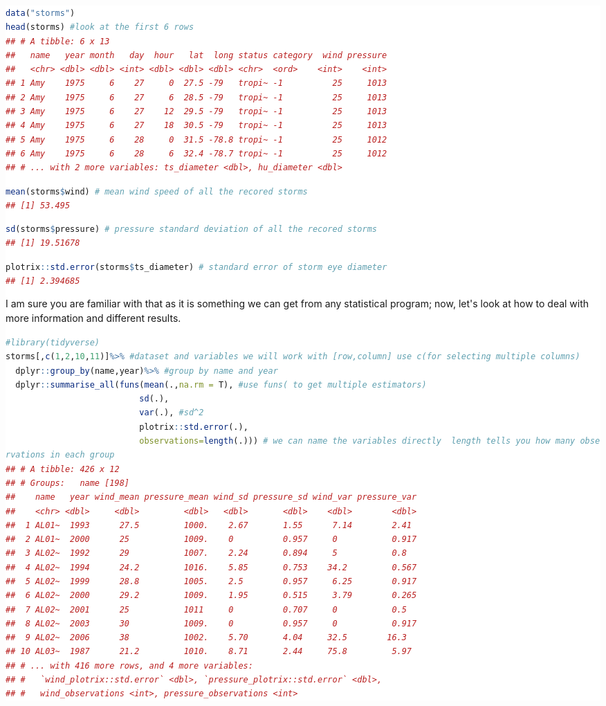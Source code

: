 
```r
data("storms")
head(storms) #look at the first 6 rows
## # A tibble: 6 x 13
##   name   year month   day  hour   lat  long status category  wind pressure
##   <chr> <dbl> <dbl> <int> <dbl> <dbl> <dbl> <chr>  <ord>    <int>    <int>
## 1 Amy    1975     6    27     0  27.5 -79   tropi~ -1          25     1013
## 2 Amy    1975     6    27     6  28.5 -79   tropi~ -1          25     1013
## 3 Amy    1975     6    27    12  29.5 -79   tropi~ -1          25     1013
## 4 Amy    1975     6    27    18  30.5 -79   tropi~ -1          25     1013
## 5 Amy    1975     6    28     0  31.5 -78.8 tropi~ -1          25     1012
## 6 Amy    1975     6    28     6  32.4 -78.7 tropi~ -1          25     1012
## # ... with 2 more variables: ts_diameter <dbl>, hu_diameter <dbl>
```



```r
mean(storms$wind) # mean wind speed of all the recored storms
## [1] 53.495
```



```r
sd(storms$pressure) # pressure standard deviation of all the recored storms
## [1] 19.51678
```



```r
plotrix::std.error(storms$ts_diameter) # standard error of storm eye diameter 
## [1] 2.394685
```

I am sure you are familiar with that as it is something we can get from any statistical program; now, let's look at how to deal with more information and different results.


```r
#library(tidyverse)
storms[,c(1,2,10,11)]%>% #dataset and variables we will work with [row,column] use c(for selecting multiple columns)
  dplyr::group_by(name,year)%>% #group by name and year
  dplyr::summarise_all(funs(mean(.,na.rm = T), #use funs( to get multiple estimators)
                           sd(.),
                           var(.), #sd^2
                           plotrix::std.error(.),
                           observations=length(.))) # we can name the variables directly  length tells you how many observations in each group
## # A tibble: 426 x 12
## # Groups:   name [198]
##    name   year wind_mean pressure_mean wind_sd pressure_sd wind_var pressure_var
##    <chr> <dbl>     <dbl>         <dbl>   <dbl>       <dbl>    <dbl>        <dbl>
##  1 AL01~  1993      27.5         1000.    2.67       1.55      7.14        2.41 
##  2 AL01~  2000      25           1009.    0          0.957     0           0.917
##  3 AL02~  1992      29           1007.    2.24       0.894     5           0.8  
##  4 AL02~  1994      24.2         1016.    5.85       0.753    34.2         0.567
##  5 AL02~  1999      28.8         1005.    2.5        0.957     6.25        0.917
##  6 AL02~  2000      29.2         1009.    1.95       0.515     3.79        0.265
##  7 AL02~  2001      25           1011     0          0.707     0           0.5  
##  8 AL02~  2003      30           1009.    0          0.957     0           0.917
##  9 AL02~  2006      38           1002.    5.70       4.04     32.5        16.3  
## 10 AL03~  1987      21.2         1010.    8.71       2.44     75.8         5.97 
## # ... with 416 more rows, and 4 more variables:
## #   `wind_plotrix::std.error` <dbl>, `pressure_plotrix::std.error` <dbl>,
## #   wind_observations <int>, pressure_observations <int>
```
